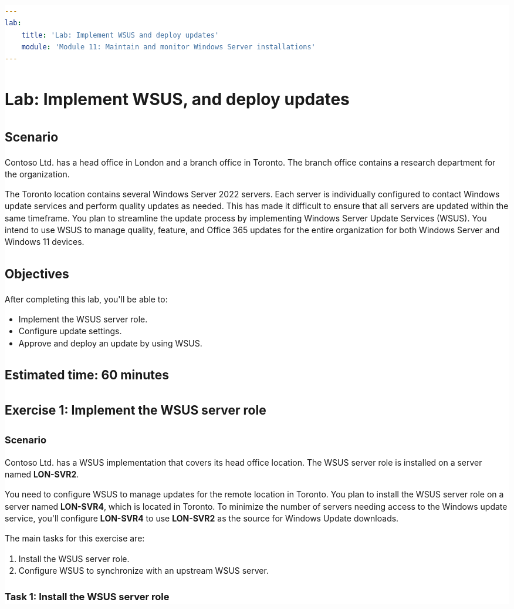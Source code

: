 ```yaml
---
lab:
    title: 'Lab: Implement WSUS and deploy updates'
    module: 'Module 11: Maintain and monitor Windows Server installations'
---
```


# Lab: Implement WSUS, and deploy updates

## Scenario

Contoso Ltd. has a head office in London and a branch office in Toronto. The branch office contains a research department for the organization.

The Toronto location contains several Windows Server 2022 servers. Each server is individually configured to contact Windows update services and perform quality updates as needed. This has made it difficult to ensure that all servers are updated within the same timeframe. You plan to streamline the update process by implementing Windows Server Update Services (WSUS). You intend to use WSUS to manage quality, feature, and Office 365 updates for the entire organization for both Windows Server and Windows 11 devices. 

## Objectives

After completing this lab, you'll be able to:

- Implement the WSUS server role.
- Configure update settings.
- Approve and deploy an update by using WSUS.

## Estimated time: 60 minutes
## Exercise 1: Implement the WSUS server role

### Scenario

Contoso Ltd. has a WSUS implementation that covers its head office location. The WSUS server role is installed on a server named **LON-SVR2**. 

You need to configure WSUS to manage updates for the remote location in Toronto. You plan to install the WSUS server role on a server named **LON-SVR4**, which is located in Toronto. To minimize the number of servers needing access to the Windows update service, you'll configure **LON-SVR4** to use **LON-SVR2** as the source for Windows Update downloads. 

The main tasks for this exercise are:

1. Install the WSUS server role.
2. Configure WSUS to synchronize with an upstream WSUS server.

### Task 1: Install the WSUS server role
